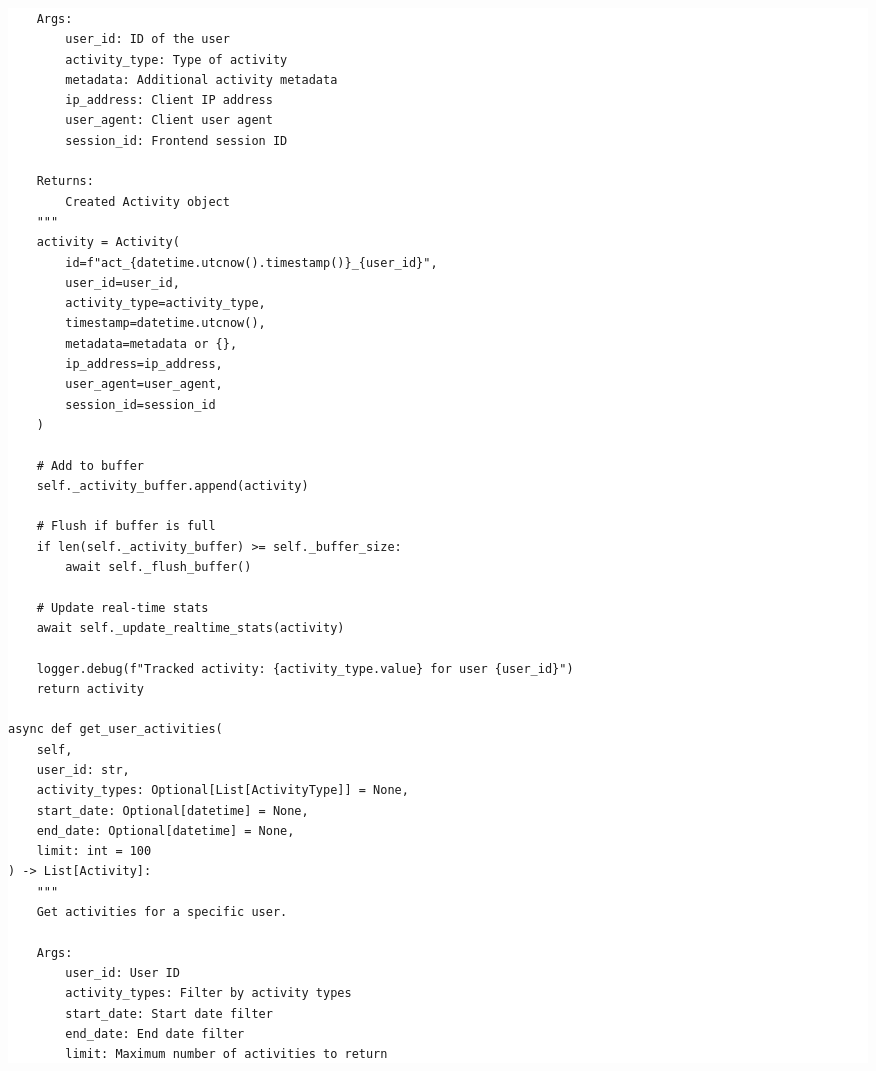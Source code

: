         Args:
            user_id: ID of the user
            activity_type: Type of activity
            metadata: Additional activity metadata
            ip_address: Client IP address
            user_agent: Client user agent
            session_id: Frontend session ID
            
        Returns:
            Created Activity object
        """
        activity = Activity(
            id=f"act_{datetime.utcnow().timestamp()}_{user_id}",
            user_id=user_id,
            activity_type=activity_type,
            timestamp=datetime.utcnow(),
            metadata=metadata or {},
            ip_address=ip_address,
            user_agent=user_agent,
            session_id=session_id
        )
        
        # Add to buffer
        self._activity_buffer.append(activity)
        
        # Flush if buffer is full
        if len(self._activity_buffer) >= self._buffer_size:
            await self._flush_buffer()
        
        # Update real-time stats
        await self._update_realtime_stats(activity)
        
        logger.debug(f"Tracked activity: {activity_type.value} for user {user_id}")
        return activity
    
    async def get_user_activities(
        self,
        user_id: str,
        activity_types: Optional[List[ActivityType]] = None,
        start_date: Optional[datetime] = None,
        end_date: Optional[datetime] = None,
        limit: int = 100
    ) -> List[Activity]:
        """
        Get activities for a specific user.
        
        Args:
            user_id: User ID
            activity_types: Filter by activity types
            start_date: Start date filter
            end_date: End date filter
            limit: Maximum number of activities to return
            